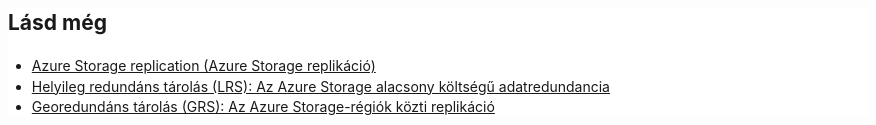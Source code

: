 ## <a name="see-also"></a>Lásd még
- [Azure Storage replication (Azure Storage replikáció)](storage-redundancy.md)
- [Helyileg redundáns tárolás (LRS): Az Azure Storage alacsony költségű adatredundancia](storage-redundancy-lrs.md)
- [Georedundáns tárolás (GRS): Az Azure Storage-régiók közti replikáció](storage-redundancy-grs.md)
